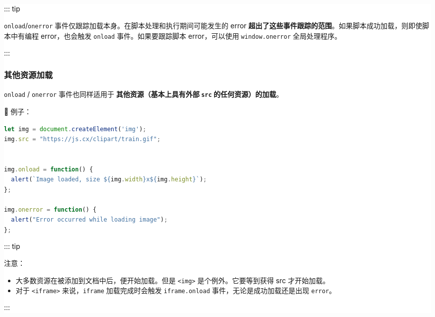 

::: tip

`onload`/`onerror` 事件仅跟踪加载本身。在脚本处理和执行期间可能发生的 error **超出了这些事件跟踪的范围**。如果脚本成功加载，则即使脚本中有编程 error，也会触发 `onload` 事件。如果要跟踪脚本 error，可以使用 `window.onerror` 全局处理程序。

:::



### 其他资源加载

`onload` / `onerror` 事件也同样适用于 **其他资源（基本上具有外部 `src`  的任何资源）的加载**。

🌰 例子：

```js
let img = document.createElement('img');
img.src = "https://js.cx/clipart/train.gif"; 


img.onload = function() {
  alert(`Image loaded, size ${img.width}x${img.height}`);
};

img.onerror = function() {
  alert("Error occurred while loading image");
};
```



::: tip

注意：

+ 大多数资源在被添加到文档中后，便开始加载。但是 `<img>` 是个例外。它要等到获得 src 才开始加载。
+ 对于 `<iframe>` 来说，`iframe` 加载完成时会触发 `iframe.onload` 事件，无论是成功加载还是出现 `error`。

:::

